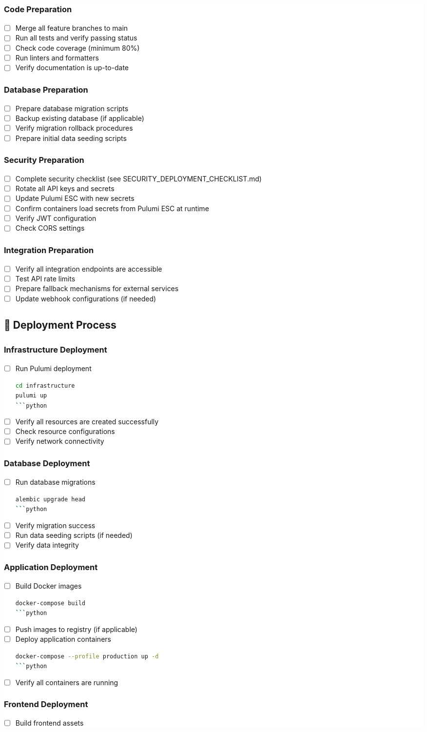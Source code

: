### Code Preparation
- [ ] Merge all feature branches to main
- [ ] Run all tests and verify passing status
- [ ] Check code coverage (minimum 80%)
- [ ] Run linters and formatters
- [ ] Verify documentation is up-to-date

### Database Preparation
- [ ] Prepare database migration scripts
- [ ] Backup existing database (if applicable)
- [ ] Verify migration rollback procedures
- [ ] Prepare initial data seeding scripts

### Security Preparation
- [ ] Complete security checklist (see SECURITY_DEPLOYMENT_CHECKLIST.md)
- [ ] Rotate all API keys and secrets
- [ ] Update Pulumi ESC with new secrets
- [ ] Confirm containers load secrets from Pulumi ESC at runtime
- [ ] Verify JWT configuration
- [ ] Check CORS settings

### Integration Preparation
- [ ] Verify all integration endpoints are accessible
- [ ] Test API rate limits
- [ ] Prepare fallback mechanisms for external services
- [ ] Update webhook configurations (if needed)

## 🚀 Deployment Process

### Infrastructure Deployment
- [ ] Run Pulumi deployment
  ```bash
  cd infrastructure
  pulumi up
  ```python
- [ ] Verify all resources are created successfully
- [ ] Check resource configurations
- [ ] Verify network connectivity

### Database Deployment
- [ ] Run database migrations
  ```bash
  alembic upgrade head
  ```python
- [ ] Verify migration success
- [ ] Run data seeding scripts (if needed)
- [ ] Verify data integrity

### Application Deployment
- [ ] Build Docker images
  ```bash
  docker-compose build
  ```python
- [ ] Push images to registry (if applicable)
- [ ] Deploy application containers
  ```bash
  docker-compose --profile production up -d
  ```python
- [ ] Verify all containers are running

### Frontend Deployment
- [ ] Build frontend assets
  ```bash
  ```